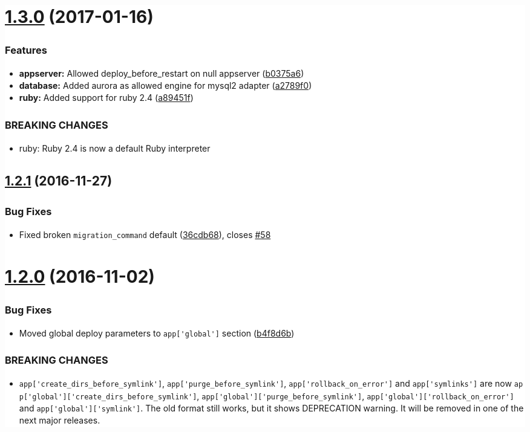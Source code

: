 

<a name="1.3.0"></a>
# [1.3.0](https://github.com/ajgon/opsworks_ruby/compare/v1.2.1...v1.3.0) (2017-01-16)


### Features

* **appserver:** Allowed deploy_before_restart on null appserver ([b0375a6](https://github.com/ajgon/opsworks_ruby/commit/b0375a6))
* **database:** Added aurora as allowed engine for mysql2 adapter ([a2789f0](https://github.com/ajgon/opsworks_ruby/commit/a2789f0))
* **ruby:** Added support for ruby 2.4 ([a89451f](https://github.com/ajgon/opsworks_ruby/commit/a89451f))


### BREAKING CHANGES

* ruby: Ruby 2.4 is now a default Ruby interpreter



<a name="1.2.1"></a>
## [1.2.1](https://github.com/ajgon/opsworks_ruby/compare/v1.2.0...v1.2.1) (2016-11-27)


### Bug Fixes

* Fixed broken `migration_command` default ([36cdb68](https://github.com/ajgon/opsworks_ruby/commit/36cdb68)), closes [#58](https://github.com/ajgon/opsworks_ruby/issues/58)



<a name="1.2.0"></a>
# [1.2.0](https://github.com/ajgon/opsworks_ruby/compare/v1.1.2...v1.2.0) (2016-11-02)


### Bug Fixes

* Moved global deploy parameters to `app['global']` section ([b4f8d6b](https://github.com/ajgon/opsworks_ruby/commit/b4f8d6b))


### BREAKING CHANGES

* `app['create_dirs_before_symlink']`,
`app['purge_before_symlink']`, `app['rollback_on_error']` and
`app['symlinks']` are now `app['global']['create_dirs_before_symlink']`,
`app['global']['purge_before_symlink']`,
`app['global']['rollback_on_error']` and `app['global']['symlink']`. The
old format still works, but it shows DEPRECATION warning. It will be
removed in one of the next major releases.

